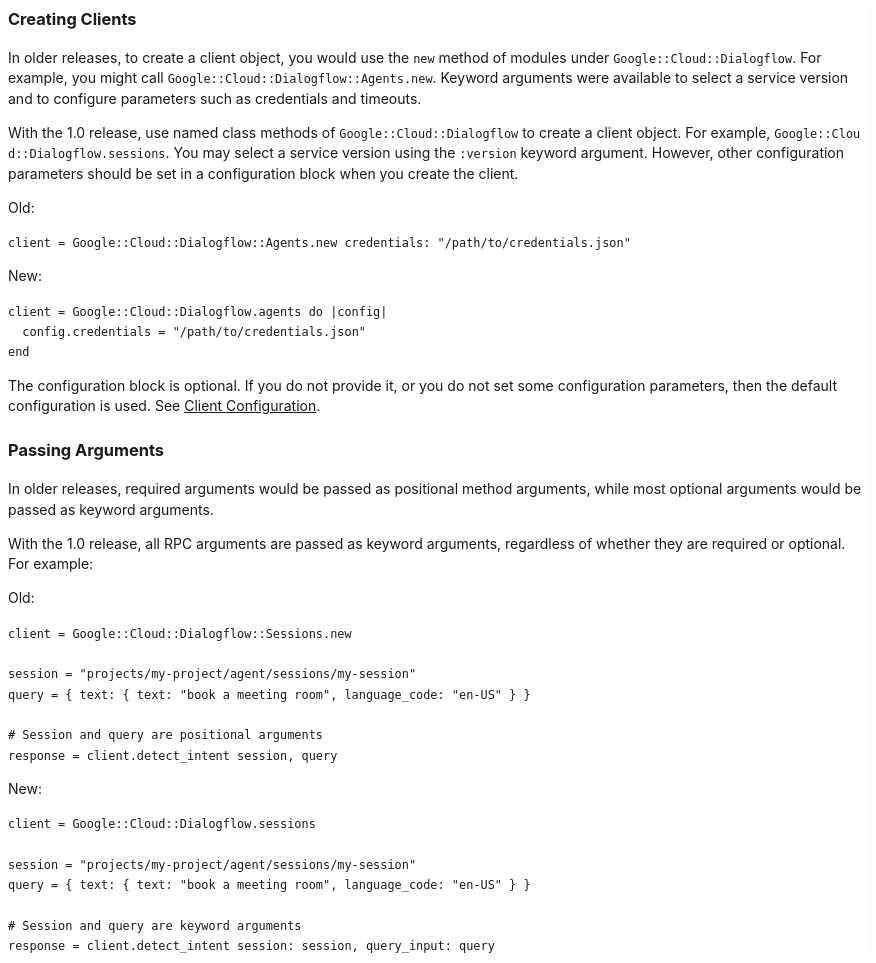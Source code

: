 ### Creating Clients

In older releases, to create a client object, you would use the `new` method
of modules under `Google::Cloud::Dialogflow`. For example, you might call
`Google::Cloud::Dialogflow::Agents.new`. Keyword arguments were available to
select a service version and to configure parameters such as credentials and
timeouts.

With the 1.0 release, use named class methods of `Google::Cloud::Dialogflow` to
create a client object. For example, `Google::Cloud::Dialogflow.sessions`.
You may select a service version using the `:version` keyword argument.
However, other configuration parameters should be set in a configuration block
when you create the client.

Old:
```
client = Google::Cloud::Dialogflow::Agents.new credentials: "/path/to/credentials.json"
```

New:
```
client = Google::Cloud::Dialogflow.agents do |config|
  config.credentials = "/path/to/credentials.json"
end
```

The configuration block is optional. If you do not provide it, or you do not
set some configuration parameters, then the default configuration is used. See
[Client Configuration](#client-configuration).

### Passing Arguments

In older releases, required arguments would be passed as positional method
arguments, while most optional arguments would be passed as keyword arguments.

With the 1.0 release, all RPC arguments are passed as keyword arguments,
regardless of whether they are required or optional. For example:

Old:
```
client = Google::Cloud::Dialogflow::Sessions.new

session = "projects/my-project/agent/sessions/my-session"
query = { text: { text: "book a meeting room", language_code: "en-US" } }

# Session and query are positional arguments
response = client.detect_intent session, query
```

New:
```
client = Google::Cloud::Dialogflow.sessions

session = "projects/my-project/agent/sessions/my-session"
query = { text: { text: "book a meeting room", language_code: "en-US" } }

# Session and query are keyword arguments
response = client.detect_intent session: session, query_input: query
```
